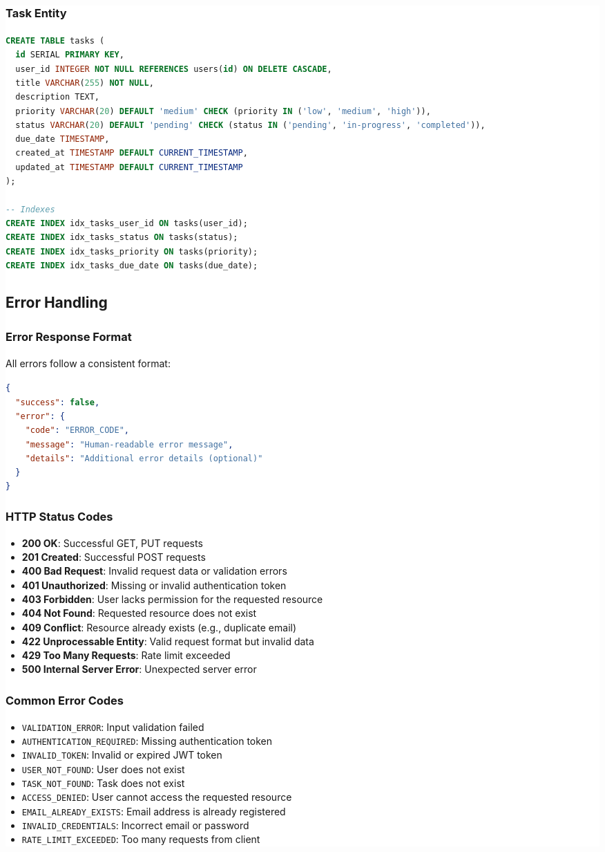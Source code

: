 ### Task Entity
```sql
CREATE TABLE tasks (
  id SERIAL PRIMARY KEY,
  user_id INTEGER NOT NULL REFERENCES users(id) ON DELETE CASCADE,
  title VARCHAR(255) NOT NULL,
  description TEXT,
  priority VARCHAR(20) DEFAULT 'medium' CHECK (priority IN ('low', 'medium', 'high')),
  status VARCHAR(20) DEFAULT 'pending' CHECK (status IN ('pending', 'in-progress', 'completed')),
  due_date TIMESTAMP,
  created_at TIMESTAMP DEFAULT CURRENT_TIMESTAMP,
  updated_at TIMESTAMP DEFAULT CURRENT_TIMESTAMP
);

-- Indexes
CREATE INDEX idx_tasks_user_id ON tasks(user_id);
CREATE INDEX idx_tasks_status ON tasks(status);
CREATE INDEX idx_tasks_priority ON tasks(priority);
CREATE INDEX idx_tasks_due_date ON tasks(due_date);
```

## Error Handling

### Error Response Format
All errors follow a consistent format:

```json
{
  "success": false,
  "error": {
    "code": "ERROR_CODE",
    "message": "Human-readable error message",
    "details": "Additional error details (optional)"
  }
}
```

### HTTP Status Codes
- **200 OK**: Successful GET, PUT requests
- **201 Created**: Successful POST requests
- **400 Bad Request**: Invalid request data or validation errors
- **401 Unauthorized**: Missing or invalid authentication token
- **403 Forbidden**: User lacks permission for the requested resource
- **404 Not Found**: Requested resource does not exist
- **409 Conflict**: Resource already exists (e.g., duplicate email)
- **422 Unprocessable Entity**: Valid request format but invalid data
- **429 Too Many Requests**: Rate limit exceeded
- **500 Internal Server Error**: Unexpected server error

### Common Error Codes
- `VALIDATION_ERROR`: Input validation failed
- `AUTHENTICATION_REQUIRED`: Missing authentication token
- `INVALID_TOKEN`: Invalid or expired JWT token
- `USER_NOT_FOUND`: User does not exist
- `TASK_NOT_FOUND`: Task does not exist
- `ACCESS_DENIED`: User cannot access the requested resource
- `EMAIL_ALREADY_EXISTS`: Email address is already registered
- `INVALID_CREDENTIALS`: Incorrect email or password
- `RATE_LIMIT_EXCEEDED`: Too many requests from client
